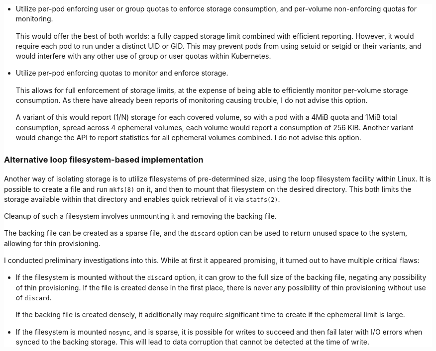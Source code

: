* Utilize per-pod enforcing user or group quotas to enforce storage
  consumption, and per-volume non-enforcing quotas for monitoring.

  This would offer the best of both worlds: a fully capped storage
  limit combined with efficient reporting.  However, it would require
  each pod to run under a distinct UID or GID.  This may prevent pods
  from using setuid or setgid or their variants, and would interfere
  with any other use of group or user quotas within Kubernetes.

* Utilize per-pod enforcing quotas to monitor and enforce storage.

  This allows for full enforcement of storage limits, at the expense
  of being able to efficiently monitor per-volume storage
  consumption.  As there have already been reports of monitoring
  causing trouble, I do not advise this option.

  A variant of this would report (1/N) storage for each covered
  volume, so with a pod with a 4MiB quota and 1MiB total consumption,
  spread across 4 ephemeral volumes, each volume would report a
  consumption of 256 KiB.  Another variant would change the API to
  report statistics for all ephemeral volumes combined.  I do not
  advise this option.

### Alternative loop filesystem-based implementation

Another way of isolating storage is to utilize filesystems of
pre-determined size, using the loop filesystem facility within Linux.
It is possible to create a file and run `mkfs(8)` on it, and then to
mount that filesystem on the desired directory.  This both limits the
storage available within that directory and enables quick retrieval of
it via `statfs(2)`.

Cleanup of such a filesystem involves unmounting it and removing the
backing file.

The backing file can be created as a sparse file, and the `discard`
option can be used to return unused space to the system, allowing for
thin provisioning.

I conducted preliminary investigations into this.  While at first it
appeared promising, it turned out to have multiple critical flaws:

* If the filesystem is mounted without the `discard` option, it can
  grow to the full size of the backing file, negating any possibility
  of thin provisioning.  If the file is created dense in the first
  place, there is never any possibility of thin provisioning without
  use of `discard`.

  If the backing file is created densely, it additionally may require
  significant time to create if the ephemeral limit is large.

* If the filesystem is mounted `nosync`, and is sparse, it is possible
  for writes to succeed and then fail later with I/O errors when
  synced to the backing storage.  This will lead to data corruption
  that cannot be detected at the time of write.
